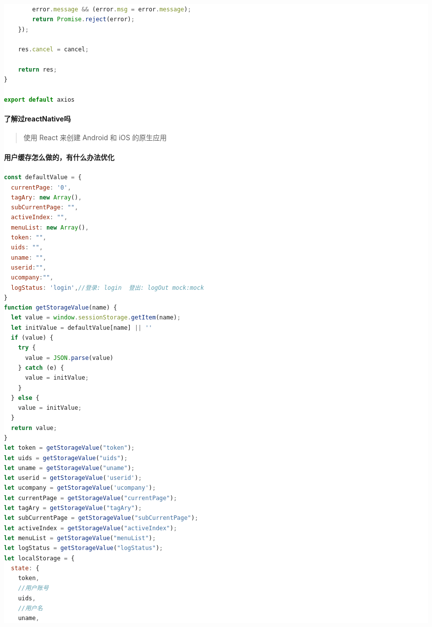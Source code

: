 ``` js
        error.message && (error.msg = error.message);
        return Promise.reject(error);
    });

    res.cancel = cancel;

    return res;
}

export default axios
```

#### 了解过reactNative吗

> 使用 React 来创建 Android 和 iOS 的原生应用

#### 用户缓存怎么做的，有什么办法优化

``` js
const defaultValue = {
  currentPage: '0',
  tagAry: new Array(),
  subCurrentPage: "",
  activeIndex: "",
  menuList: new Array(),
  token: "",
  uids: "",
  uname: "",
  userid:"",
  ucompany:"",
  logStatus: 'login',//登录: login  登出: logOut mock:mock
}
function getStorageValue(name) {
  let value = window.sessionStorage.getItem(name);
  let initValue = defaultValue[name] || ''
  if (value) {
    try {
      value = JSON.parse(value)
    } catch (e) {
      value = initValue;
    }
  } else {
    value = initValue;
  }
  return value;
}
let token = getStorageValue("token");
let uids = getStorageValue("uids");
let uname = getStorageValue("uname");
let userid = getStorageValue('userid');
let ucompany = getStorageValue('ucompany');
let currentPage = getStorageValue("currentPage");
let tagAry = getStorageValue("tagAry");
let subCurrentPage = getStorageValue("subCurrentPage");
let activeIndex = getStorageValue("activeIndex");
let menuList = getStorageValue("menuList");
let logStatus = getStorageValue("logStatus");
let localStorage = {
  state: {
    token,
    //用户账号
    uids,
    //用户名
    uname,
```
